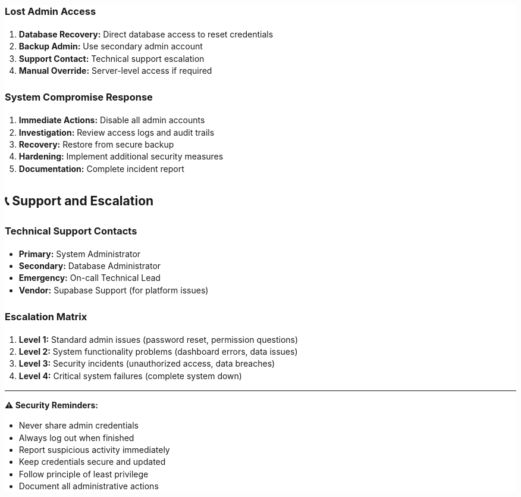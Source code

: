 ### Lost Admin Access
1. **Database Recovery:** Direct database access to reset credentials
2. **Backup Admin:** Use secondary admin account
3. **Support Contact:** Technical support escalation
4. **Manual Override:** Server-level access if required

### System Compromise Response
1. **Immediate Actions:** Disable all admin accounts
2. **Investigation:** Review access logs and audit trails
3. **Recovery:** Restore from secure backup
4. **Hardening:** Implement additional security measures
5. **Documentation:** Complete incident report

## 📞 Support and Escalation

### Technical Support Contacts
- **Primary:** System Administrator
- **Secondary:** Database Administrator  
- **Emergency:** On-call Technical Lead
- **Vendor:** Supabase Support (for platform issues)

### Escalation Matrix
1. **Level 1:** Standard admin issues (password reset, permission questions)
2. **Level 2:** System functionality problems (dashboard errors, data issues)
3. **Level 3:** Security incidents (unauthorized access, data breaches)
4. **Level 4:** Critical system failures (complete system down)

---

**⚠️ Security Reminders:**
- Never share admin credentials
- Always log out when finished
- Report suspicious activity immediately
- Keep credentials secure and updated
- Follow principle of least privilege
- Document all administrative actions